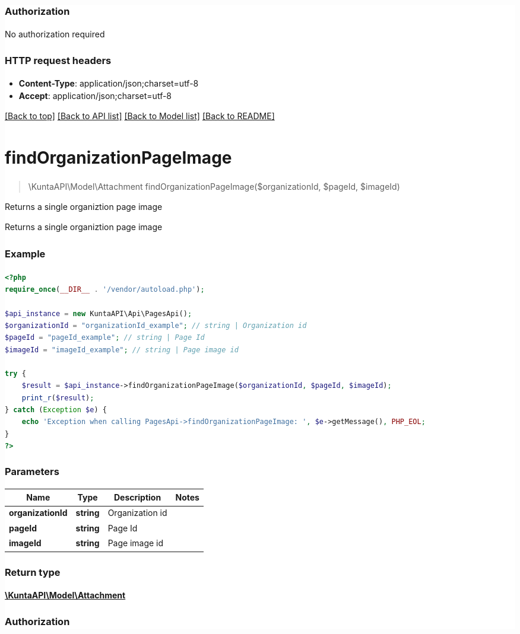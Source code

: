 ### Authorization

No authorization required

### HTTP request headers

 - **Content-Type**: application/json;charset=utf-8
 - **Accept**: application/json;charset=utf-8

[[Back to top]](#) [[Back to API list]](../../README.md#documentation-for-api-endpoints) [[Back to Model list]](../../README.md#documentation-for-models) [[Back to README]](../../README.md)

# **findOrganizationPageImage**
> \KuntaAPI\Model\Attachment findOrganizationPageImage($organizationId, $pageId, $imageId)

Returns a single organiztion page image

Returns a single organiztion page image

### Example
```php
<?php
require_once(__DIR__ . '/vendor/autoload.php');

$api_instance = new KuntaAPI\Api\PagesApi();
$organizationId = "organizationId_example"; // string | Organization id
$pageId = "pageId_example"; // string | Page Id
$imageId = "imageId_example"; // string | Page image id

try {
    $result = $api_instance->findOrganizationPageImage($organizationId, $pageId, $imageId);
    print_r($result);
} catch (Exception $e) {
    echo 'Exception when calling PagesApi->findOrganizationPageImage: ', $e->getMessage(), PHP_EOL;
}
?>
```

### Parameters

Name | Type | Description  | Notes
------------- | ------------- | ------------- | -------------
 **organizationId** | **string**| Organization id |
 **pageId** | **string**| Page Id |
 **imageId** | **string**| Page image id |

### Return type

[**\KuntaAPI\Model\Attachment**](../Model/Attachment.md)

### Authorization
